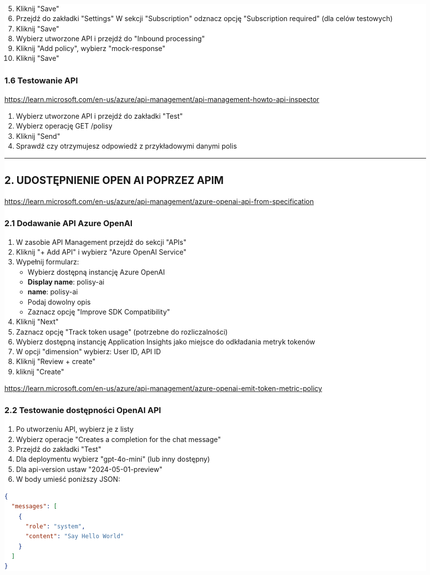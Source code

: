 5. Kliknij "Save"
6. Przejdź do zakładki "Settings" W sekcji "Subscription" odznacz opcję "Subscription required" (dla celów testowych)
7. Kliknij "Save"
8. Wybierz utworzone API i przejdź do "Inbound processing"
9. Kliknij "Add policy", wybierz "mock-response"
10. Kliknij "Save"

### 1.6 Testowanie API

https://learn.microsoft.com/en-us/azure/api-management/api-management-howto-api-inspector

1. Wybierz utworzone API i przejdź do zakładki "Test"
2. Wybierz operację GET /polisy
3. Kliknij "Send"
4. Sprawdź czy otrzymujesz odpowiedź z przykładowymi danymi polis

---

## 2. UDOSTĘPNIENIE OPEN AI POPRZEZ APIM

https://learn.microsoft.com/en-us/azure/api-management/azure-openai-api-from-specification

### 2.1 Dodawanie API Azure OpenAI

1. W zasobie API Management przejdź do sekcji "APIs"
2. Kliknij "+ Add API" i wybierz "Azure OpenAI Service"
3. Wypełnij formularz:
    - Wybierz dostępną instancję Azure OpenAI
    - **Display name**: polisy-ai
    - **name**: polisy-ai
    - Podaj dowolny opis
    - Zaznacz opcję "Improve SDK Compatibility"
4. Kliknij "Next"
5. Zaznacz opcję "Track token usage" (potrzebne do rozliczalności)
6. Wybierz dostępną instancję Application Insights jako miejsce do odkładania metryk tokenów
7. W opcji "dimension" wybierz: User ID, API ID
8. Kliknij "Review + create"
9. kliknij "Create"

https://learn.microsoft.com/en-us/azure/api-management/azure-openai-emit-token-metric-policy

### 2.2 Testowanie dostępności OpenAI API

1. Po utworzeniu API, wybierz je z listy
2. Wybierz operacje "Creates a completion for the chat message"
3. Przejdź do zakładki "Test"
4. Dla deploymentu wybierz "gpt-4o-mini" (lub inny dostępny)
5. Dla api-version ustaw "2024-05-01-preview"
6. W body umieść poniższy JSON:

```json
{
  "messages": [
    {
      "role": "system",
      "content": "Say Hello World"
    }
  ]
}
```
